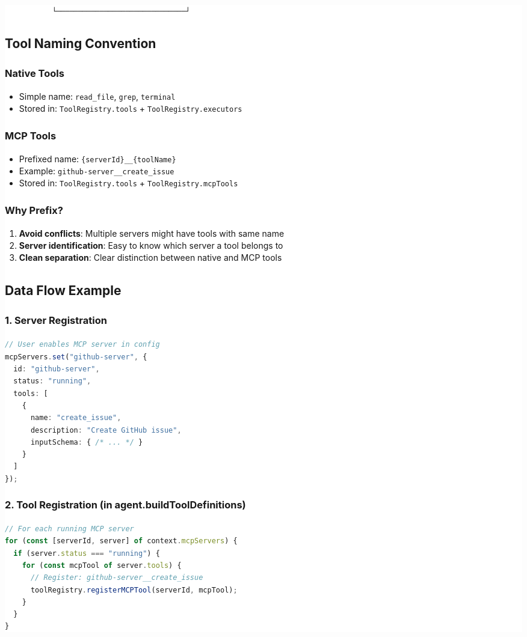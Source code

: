 ```
           └──────────────────────────────┘
```

## Tool Naming Convention

### Native Tools
- Simple name: `read_file`, `grep`, `terminal`
- Stored in: `ToolRegistry.tools` + `ToolRegistry.executors`

### MCP Tools
- Prefixed name: `{serverId}__{toolName}`
- Example: `github-server__create_issue`
- Stored in: `ToolRegistry.tools` + `ToolRegistry.mcpTools`

### Why Prefix?
1. **Avoid conflicts**: Multiple servers might have tools with same name
2. **Server identification**: Easy to know which server a tool belongs to
3. **Clean separation**: Clear distinction between native and MCP tools

## Data Flow Example

### 1. Server Registration
```typescript
// User enables MCP server in config
mcpServers.set("github-server", {
  id: "github-server",
  status: "running",
  tools: [
    {
      name: "create_issue",
      description: "Create GitHub issue",
      inputSchema: { /* ... */ }
    }
  ]
});
```

### 2. Tool Registration (in agent.buildToolDefinitions)
```typescript
// For each running MCP server
for (const [serverId, server] of context.mcpServers) {
  if (server.status === "running") {
    for (const mcpTool of server.tools) {
      // Register: github-server__create_issue
      toolRegistry.registerMCPTool(serverId, mcpTool);
    }
  }
}
```
